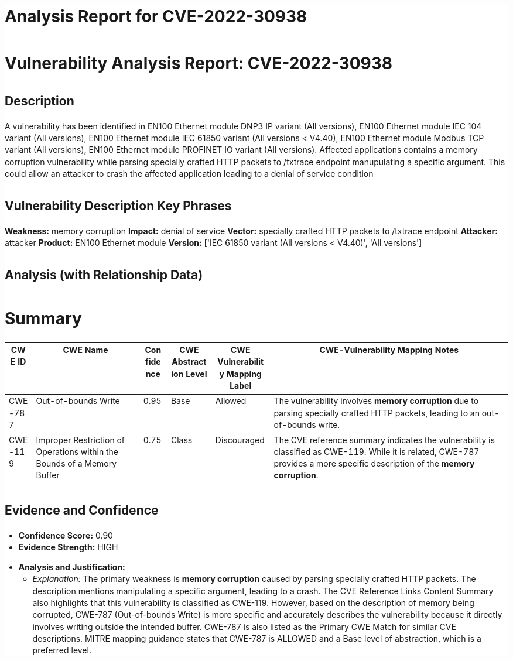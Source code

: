 # Analysis Report for CVE-2022-30938

# Vulnerability Analysis Report: CVE-2022-30938

## Description

A vulnerability has been identified in EN100 Ethernet module DNP3 IP variant (All versions), EN100 Ethernet module IEC 104 variant (All versions), EN100 Ethernet module IEC 61850 variant (All versions < V4.40), EN100 Ethernet module Modbus TCP variant (All versions), EN100 Ethernet module PROFINET IO variant (All versions). Affected applications contains a memory corruption vulnerability while parsing specially crafted HTTP packets to /txtrace endpoint manupulating a specific argument. This could allow an attacker to crash the affected application leading to a denial of service condition

## Vulnerability Description Key Phrases

**Weakness:** memory corruption
**Impact:** denial of service
**Vector:** specially crafted HTTP packets to /txtrace endpoint
**Attacker:** attacker
**Product:** EN100 Ethernet module
**Version:** ['IEC 61850 variant (All versions < V4.40)', 'All versions']

## Analysis (with Relationship Data)

# Summary
| CWE ID  | CWE Name  | Confidence | CWE Abstraction Level | CWE Vulnerability Mapping Label | CWE-Vulnerability Mapping Notes |
|---|---|---|---|---|---|
| CWE-787 | Out-of-bounds Write | 0.95 | Base | Allowed | The vulnerability involves **memory corruption** due to parsing specially crafted HTTP packets, leading to an out-of-bounds write. |
| CWE-119 | Improper Restriction of Operations within the Bounds of a Memory Buffer | 0.75 | Class | Discouraged | The CVE reference summary indicates the vulnerability is classified as CWE-119. While it is related, CWE-787 provides a more specific description of the **memory corruption**. |

## Evidence and Confidence

*   **Confidence Score:** 0.90
*   **Evidence Strength:** HIGH

- **Analysis and Justification:**
  - *Explanation:* The primary weakness is **memory corruption** caused by parsing specially crafted HTTP packets. The description mentions manipulating a specific argument, leading to a crash. The CVE Reference Links Content Summary also highlights that this vulnerability is classified as CWE-119. However, based on the description of memory being corrupted, CWE-787 (Out-of-bounds Write) is more specific and accurately describes the vulnerability because it directly involves writing outside the intended buffer. CWE-787 is also listed as the Primary CWE Match for similar CVE descriptions. MITRE mapping guidance states that CWE-787 is ALLOWED and a Base level of abstraction, which is a preferred level.
